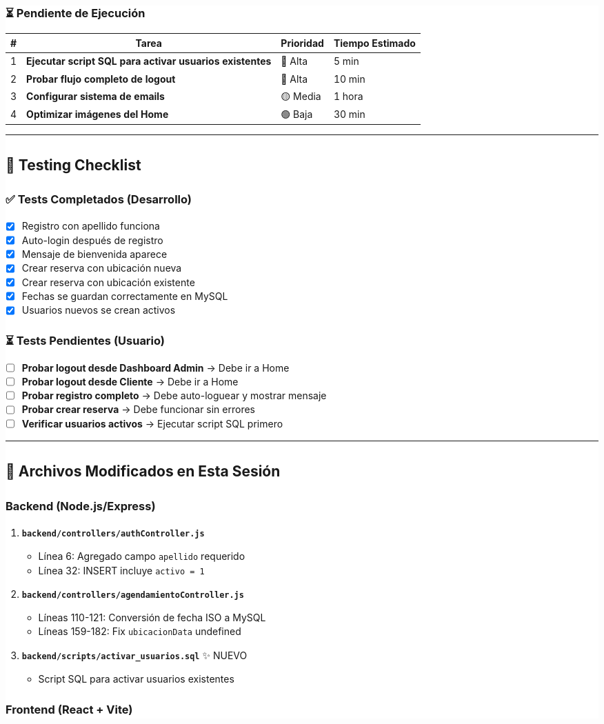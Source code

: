 ### ⏳ Pendiente de Ejecución

| # | Tarea | Prioridad | Tiempo Estimado |
|---|-------|-----------|-----------------|
| 1 | **Ejecutar script SQL para activar usuarios existentes** | 🔴 Alta | 5 min |
| 2 | **Probar flujo completo de logout** | 🔴 Alta | 10 min |
| 3 | **Configurar sistema de emails** | 🟡 Media | 1 hora |
| 4 | **Optimizar imágenes del Home** | 🟢 Baja | 30 min |

---

## 🧪 Testing Checklist

### ✅ Tests Completados (Desarrollo)

- [x] Registro con apellido funciona
- [x] Auto-login después de registro
- [x] Mensaje de bienvenida aparece
- [x] Crear reserva con ubicación nueva
- [x] Crear reserva con ubicación existente
- [x] Fechas se guardan correctamente en MySQL
- [x] Usuarios nuevos se crean activos

### ⏳ Tests Pendientes (Usuario)

- [ ] **Probar logout desde Dashboard Admin** → Debe ir a Home
- [ ] **Probar logout desde Cliente** → Debe ir a Home
- [ ] **Probar registro completo** → Debe auto-loguear y mostrar mensaje
- [ ] **Probar crear reserva** → Debe funcionar sin errores
- [ ] **Verificar usuarios activos** → Ejecutar script SQL primero

---

## 📁 Archivos Modificados en Esta Sesión

### Backend (Node.js/Express)

1. **`backend/controllers/authController.js`**
   - Línea 6: Agregado campo `apellido` requerido
   - Línea 32: INSERT incluye `activo = 1`

2. **`backend/controllers/agendamientoController.js`**
   - Líneas 110-121: Conversión de fecha ISO a MySQL
   - Líneas 159-182: Fix `ubicacionData` undefined

3. **`backend/scripts/activar_usuarios.sql`** ✨ NUEVO
   - Script SQL para activar usuarios existentes

### Frontend (React + Vite)
